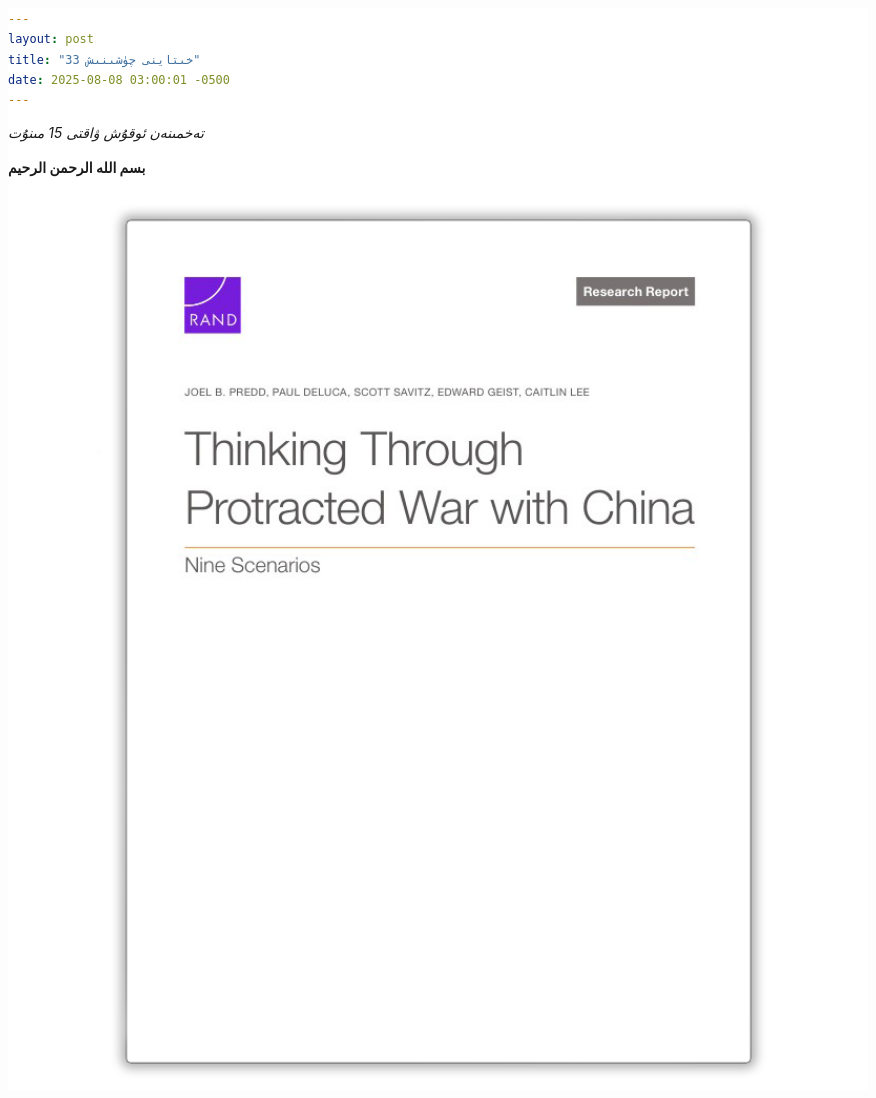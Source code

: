 ```yaml
---
layout: post
title: "خىتاينى چۈشىنىش 33"
date: 2025-08-08 03:00:01 -0500
---
```

_تەخمىنەن ئوقۇش ۋاقتى 15 مىنۇت_

**بسم الله الرحمن الرحيم**

<img src="https://raw.githubusercontent.com/UyCoder/paydilar/master/pics/ThinkingTroughProtractedWarwithChina01.png" style="display: block; margin-left: auto; margin-right: auto; width: 80%;">
